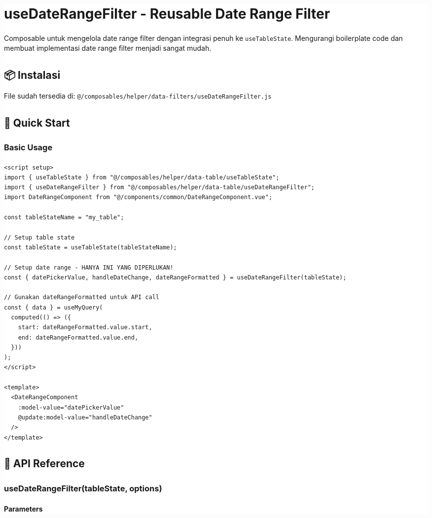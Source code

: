 # useDateRangeFilter - Reusable Date Range Filter

Composable untuk mengelola date range filter dengan integrasi penuh ke `useTableState`. Mengurangi boilerplate code dan membuat implementasi date range filter menjadi sangat mudah.

## 📦 Instalasi

File sudah tersedia di: `@/composables/helper/data-filters/useDateRangeFilter.js`

## 🚀 Quick Start

### Basic Usage

```vue
<script setup>
import { useTableState } from "@/composables/helper/data-table/useTableState";
import { useDateRangeFilter } from "@/composables/helper/data-table/useDateRangeFilter";
import DateRangeComponent from "@/components/common/DateRangeComponent.vue";

const tableStateName = "my_table";

// Setup table state
const tableState = useTableState(tableStateName);

// Setup date range - HANYA INI YANG DIPERLUKAN!
const { datePickerValue, handleDateChange, dateRangeFormatted } = useDateRangeFilter(tableState);

// Gunakan dateRangeFormatted untuk API call
const { data } = useMyQuery(
  computed(() => ({
    start: dateRangeFormatted.value.start,
    end: dateRangeFormatted.value.end,
  }))
);
</script>

<template>
  <DateRangeComponent
    :model-value="datePickerValue"
    @update:model-value="handleDateChange"
  />
</template>
```

## 📖 API Reference

### useDateRangeFilter(tableState, options)

#### Parameters
